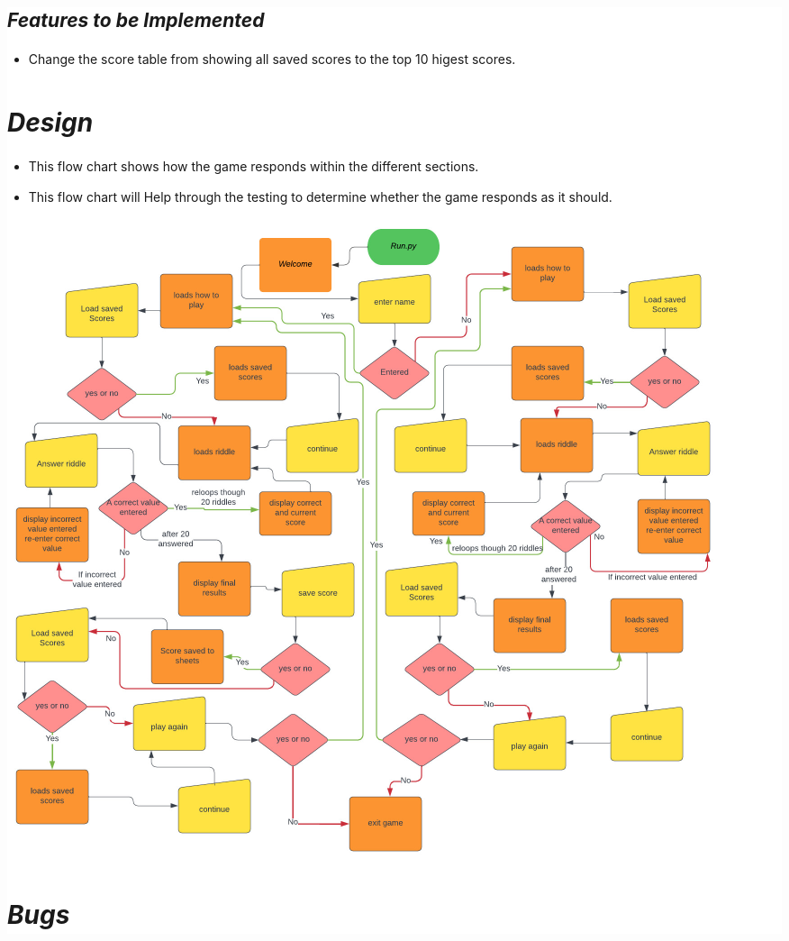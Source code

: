 ## _Features to be Implemented_

 * Change the score table from showing all saved scores to the top 10 higest scores.

# _Design_
 
 * This flow chart shows how the game responds within the different sections.

 * This flow chart will Help through the testing to determine whether the game responds as it should.

 ![Flow Chart](documents/readme-images/flow-chart.png)

# _Bugs_
